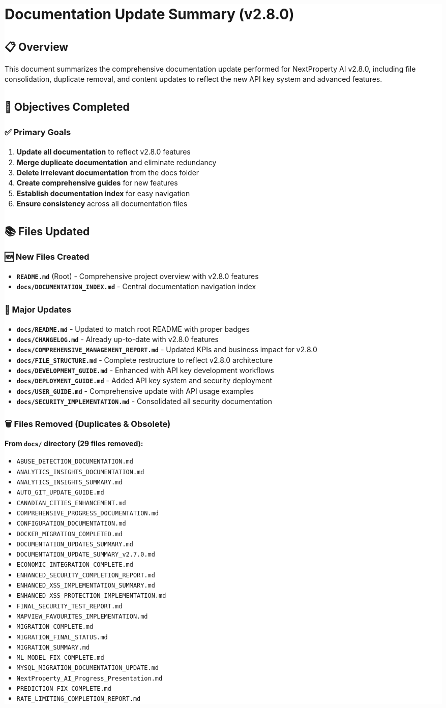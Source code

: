 # Documentation Update Summary (v2.8.0)

## 📋 Overview
This document summarizes the comprehensive documentation update performed for NextProperty AI v2.8.0, including file consolidation, duplicate removal, and content updates to reflect the new API key system and advanced features.

## 🎯 Objectives Completed

### ✅ Primary Goals
1. **Update all documentation** to reflect v2.8.0 features
2. **Merge duplicate documentation** and eliminate redundancy
3. **Delete irrelevant documentation** from the docs folder
4. **Create comprehensive guides** for new features
5. **Establish documentation index** for easy navigation
6. **Ensure consistency** across all documentation files

## 📚 Files Updated

### 🆕 New Files Created
- **`README.md`** (Root) - Comprehensive project overview with v2.8.0 features
- **`docs/DOCUMENTATION_INDEX.md`** - Central documentation navigation index

### 🔄 Major Updates
- **`docs/README.md`** - Updated to match root README with proper badges
- **`docs/CHANGELOG.md`** - Already up-to-date with v2.8.0 features
- **`docs/COMPREHENSIVE_MANAGEMENT_REPORT.md`** - Updated KPIs and business impact for v2.8.0
- **`docs/FILE_STRUCTURE.md`** - Complete restructure to reflect v2.8.0 architecture
- **`docs/DEVELOPMENT_GUIDE.md`** - Enhanced with API key development workflows
- **`docs/DEPLOYMENT_GUIDE.md`** - Added API key system and security deployment
- **`docs/USER_GUIDE.md`** - Comprehensive update with API usage examples
- **`docs/SECURITY_IMPLEMENTATION.md`** - Consolidated all security documentation

### 🗑️ Files Removed (Duplicates & Obsolete)
**From `docs/` directory (29 files removed):**
- `ABUSE_DETECTION_DOCUMENTATION.md`
- `ANALYTICS_INSIGHTS_DOCUMENTATION.md`
- `ANALYTICS_INSIGHTS_SUMMARY.md`
- `AUTO_GIT_UPDATE_GUIDE.md`
- `CANADIAN_CITIES_ENHANCEMENT.md`
- `COMPREHENSIVE_PROGRESS_DOCUMENTATION.md`
- `CONFIGURATION_DOCUMENTATION.md`
- `DOCKER_MIGRATION_COMPLETED.md`
- `DOCUMENTATION_UPDATES_SUMMARY.md`
- `DOCUMENTATION_UPDATE_SUMMARY_v2.7.0.md`
- `ECONOMIC_INTEGRATION_COMPLETE.md`
- `ENHANCED_SECURITY_COMPLETION_REPORT.md`
- `ENHANCED_XSS_IMPLEMENTATION_SUMMARY.md`
- `ENHANCED_XSS_PROTECTION_IMPLEMENTATION.md`
- `FINAL_SECURITY_TEST_REPORT.md`
- `MAPVIEW_FAVOURITES_IMPLEMENTATION.md`
- `MIGRATION_COMPLETE.md`
- `MIGRATION_FINAL_STATUS.md`
- `MIGRATION_SUMMARY.md`
- `ML_MODEL_FIX_COMPLETE.md`
- `MYSQL_MIGRATION_DOCUMENTATION_UPDATE.md`
- `NextProperty_AI_Progress_Presentation.md`
- `PREDICTION_FIX_COMPLETE.md`
- `RATE_LIMITING_COMPLETION_REPORT.md`